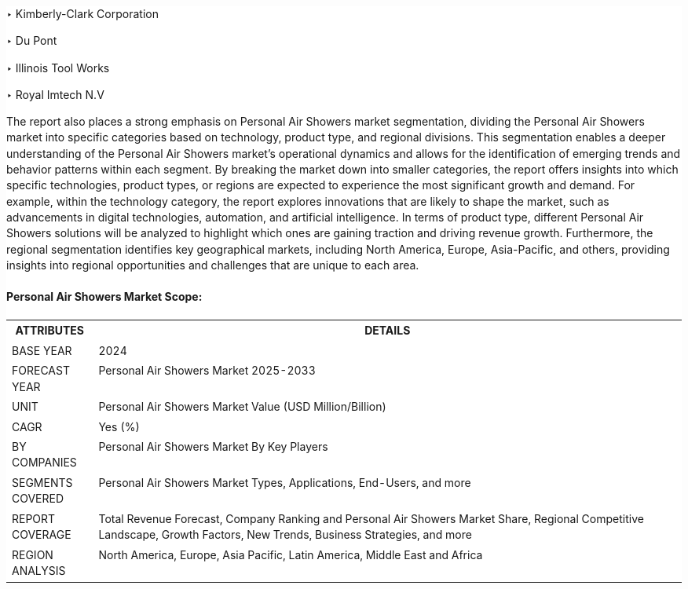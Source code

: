 ‣ Kimberly-Clark Corporation

‣ Du Pont

‣ Illinois Tool Works

‣ Royal Imtech N.V

The report also places a strong emphasis on Personal Air Showers market segmentation, dividing the Personal Air Showers market into specific categories based on technology, product type, and regional divisions. This segmentation enables a deeper understanding of the Personal Air Showers market’s operational dynamics and allows for the identification of emerging trends and behavior patterns within each segment. By breaking the market down into smaller categories, the report offers insights into which specific technologies, product types, or regions are expected to experience the most significant growth and demand. For example, within the technology category, the report explores innovations that are likely to shape the market, such as advancements in digital technologies, automation, and artificial intelligence. In terms of product type, different Personal Air Showers solutions will be analyzed to highlight which ones are gaining traction and driving revenue growth. Furthermore, the regional segmentation identifies key geographical markets, including North America, Europe, Asia-Pacific, and others, providing insights into regional opportunities and challenges that are unique to each area.

<h4>Personal Air Showers Market Scope:</h4>
<table>
<tr>
<th>ATTRIBUTES</th>
<th>DETAILS</th>
</tr>
<tr>
<td>BASE YEAR</td>
<td>2024</td>
</tr>
<tr>
<td>FORECAST YEAR</td>
<td>Personal Air Showers Market 2025-2033</td>
</tr>
<tr>
<td>UNIT</td>
<td>Personal Air Showers Market Value (USD Million/Billion)</td>
<tr>
<td>CAGR</td>
<td>Yes (%)</td>
</tr>
</tr>
<tr>
<td>BY COMPANIES</td>
<td>Personal Air Showers Market By Key Players</td>
</tr>
<tr>
<td>SEGMENTS COVERED</td>
<td>Personal Air Showers Market Types, Applications, End-Users, and more</td>
</tr>
<tr>
<td>REPORT COVERAGE</td>
<td>Total Revenue Forecast, Company Ranking and Personal Air Showers Market Share, Regional Competitive Landscape, Growth Factors, New Trends, Business Strategies, and more</td>
</tr>
<tr>
<td>REGION ANALYSIS</td>
<td>North America, Europe, Asia Pacific, Latin America, Middle East and Africa</td>
</tr>
</table>
